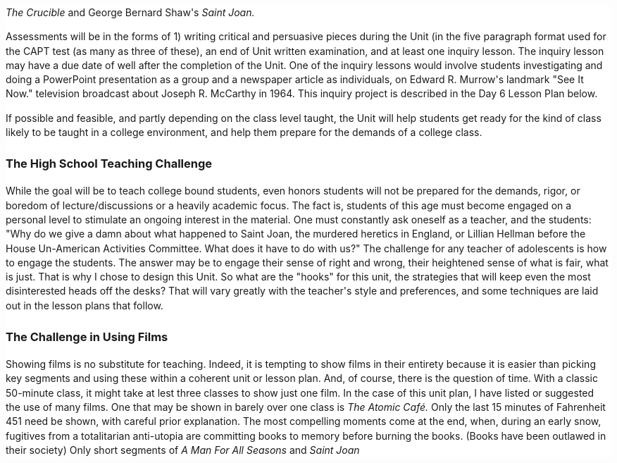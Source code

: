 <i>
The Crucible
</i>
and George Bernard Shaw's
<i>
Saint Joan.
</i>
</p>
<p>
Assessments will be in the forms of 1) writing critical and persuasive pieces during the Unit (in the five paragraph format used for the CAPT test (as many as three of these), an end of Unit written examination, and at least one inquiry lesson. The inquiry lesson may have a due date of well after the completion of the Unit. One of the inquiry lessons  would involve students investigating and doing a PowerPoint presentation as a group and a newspaper article as individuals, on Edward R. Murrow's landmark "See It Now." television broadcast about Joseph R. McCarthy in 1964.  This inquiry project is described in the Day 6 Lesson Plan below.
</p>
<p>
If possible and feasible, and partly depending on the class level taught, the Unit will help students get ready for the kind of class likely to be taught in a college environment, and help them prepare for the demands of a college class.
</p>
<h3>
The High School Teaching Challenge
</h3>
<p>
While the goal will be to teach college bound students, even honors students will not be prepared for the demands, rigor, or boredom of lecture/discussions or a heavily academic focus. The fact is, students of this age must become engaged on a personal level to stimulate an ongoing interest in the material. One must constantly ask oneself as a teacher, and the students: "Why do we give a damn about what happened to Saint Joan, the murdered heretics in England, or Lillian Hellman before the House Un-American Activities Committee.  What does it have to do with us?" The challenge for any teacher of adolescents is how to engage the students. The answer may be to engage their sense of right and wrong, their heightened sense of what is fair, what is just. That is why I chose to design this Unit.  So what are the "hooks" for this unit, the strategies that will keep even the most disinterested heads off the desks? That will vary greatly with the teacher's style and preferences, and some techniques are laid out in the lesson plans that follow.
</p>
<h3>
The Challenge in Using Films
</h3>
<p>
Showing films is no substitute for teaching.  Indeed, it is tempting to show films in their entirety because it is easier than picking key segments and using these within a coherent unit or lesson plan. And, of course, there is the question of time.  With a classic 50-minute class, it might take at lest three classes to show just one film. In the case of this unit plan, I have listed or suggested the use of many films. One that may be shown in barely over one class is
<i>
The Atomic Café.
</i>
Only the last 15 minutes of Fahrenheit 451 need be shown, with careful prior explanation. The most compelling moments come at the end, when, during an early snow, fugitives from a totalitarian anti-utopia are committing books to memory before burning the books. (Books have been outlawed in their society) Only short segments of
<i>
A Man For All Seasons
</i>
and
<i>
Saint Joan
</i>